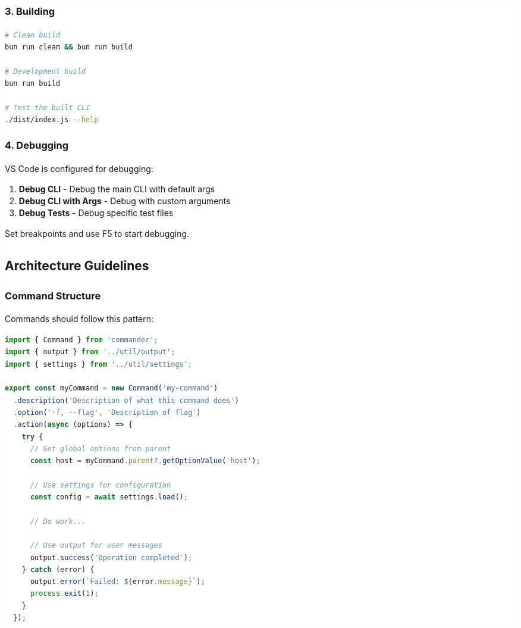### 3. Building

```bash
# Clean build
bun run clean && bun run build

# Development build
bun run build

# Test the built CLI
./dist/index.js --help
```

### 4. Debugging

VS Code is configured for debugging:

1. **Debug CLI** - Debug the main CLI with default args
2. **Debug CLI with Args** - Debug with custom arguments
3. **Debug Tests** - Debug specific test files

Set breakpoints and use F5 to start debugging.

## Architecture Guidelines

### Command Structure

Commands should follow this pattern:

```typescript
import { Command } from 'commander';
import { output } from '../util/output';
import { settings } from '../util/settings';

export const myCommand = new Command('my-command')
  .description('Description of what this command does')
  .option('-f, --flag', 'Description of flag')
  .action(async (options) => {
    try {
      // Get global options from parent
      const host = myCommand.parent?.getOptionValue('host');
      
      // Use settings for configuration
      const config = await settings.load();
      
      // Do work...
      
      // Use output for user messages
      output.success('Operation completed');
    } catch (error) {
      output.error(`Failed: ${error.message}`);
      process.exit(1);
    }
  });
```

